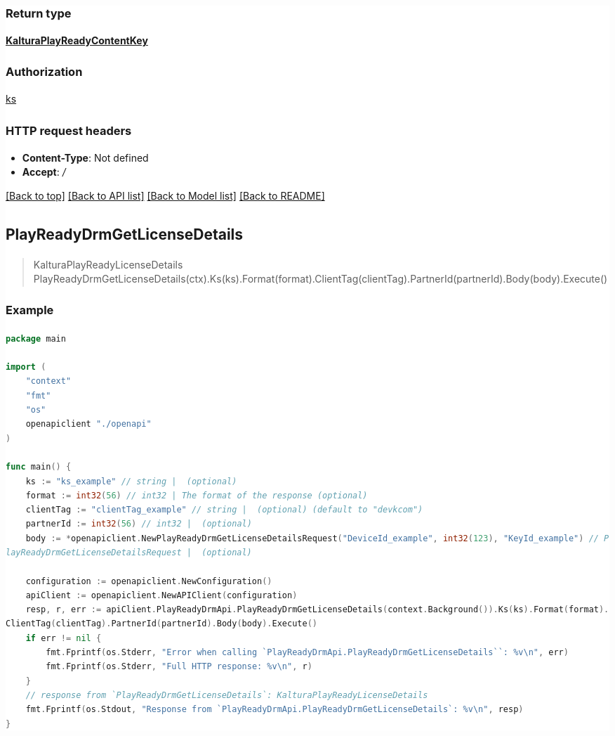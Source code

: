 ### Return type

[**KalturaPlayReadyContentKey**](KalturaPlayReadyContentKey.md)

### Authorization

[ks](../README.md#ks)

### HTTP request headers

- **Content-Type**: Not defined
- **Accept**: */*

[[Back to top]](#) [[Back to API list]](../README.md#documentation-for-api-endpoints)
[[Back to Model list]](../README.md#documentation-for-models)
[[Back to README]](../README.md)


## PlayReadyDrmGetLicenseDetails

> KalturaPlayReadyLicenseDetails PlayReadyDrmGetLicenseDetails(ctx).Ks(ks).Format(format).ClientTag(clientTag).PartnerId(partnerId).Body(body).Execute()





### Example

```go
package main

import (
    "context"
    "fmt"
    "os"
    openapiclient "./openapi"
)

func main() {
    ks := "ks_example" // string |  (optional)
    format := int32(56) // int32 | The format of the response (optional)
    clientTag := "clientTag_example" // string |  (optional) (default to "devkcom")
    partnerId := int32(56) // int32 |  (optional)
    body := *openapiclient.NewPlayReadyDrmGetLicenseDetailsRequest("DeviceId_example", int32(123), "KeyId_example") // PlayReadyDrmGetLicenseDetailsRequest |  (optional)

    configuration := openapiclient.NewConfiguration()
    apiClient := openapiclient.NewAPIClient(configuration)
    resp, r, err := apiClient.PlayReadyDrmApi.PlayReadyDrmGetLicenseDetails(context.Background()).Ks(ks).Format(format).ClientTag(clientTag).PartnerId(partnerId).Body(body).Execute()
    if err != nil {
        fmt.Fprintf(os.Stderr, "Error when calling `PlayReadyDrmApi.PlayReadyDrmGetLicenseDetails``: %v\n", err)
        fmt.Fprintf(os.Stderr, "Full HTTP response: %v\n", r)
    }
    // response from `PlayReadyDrmGetLicenseDetails`: KalturaPlayReadyLicenseDetails
    fmt.Fprintf(os.Stdout, "Response from `PlayReadyDrmApi.PlayReadyDrmGetLicenseDetails`: %v\n", resp)
}
```
